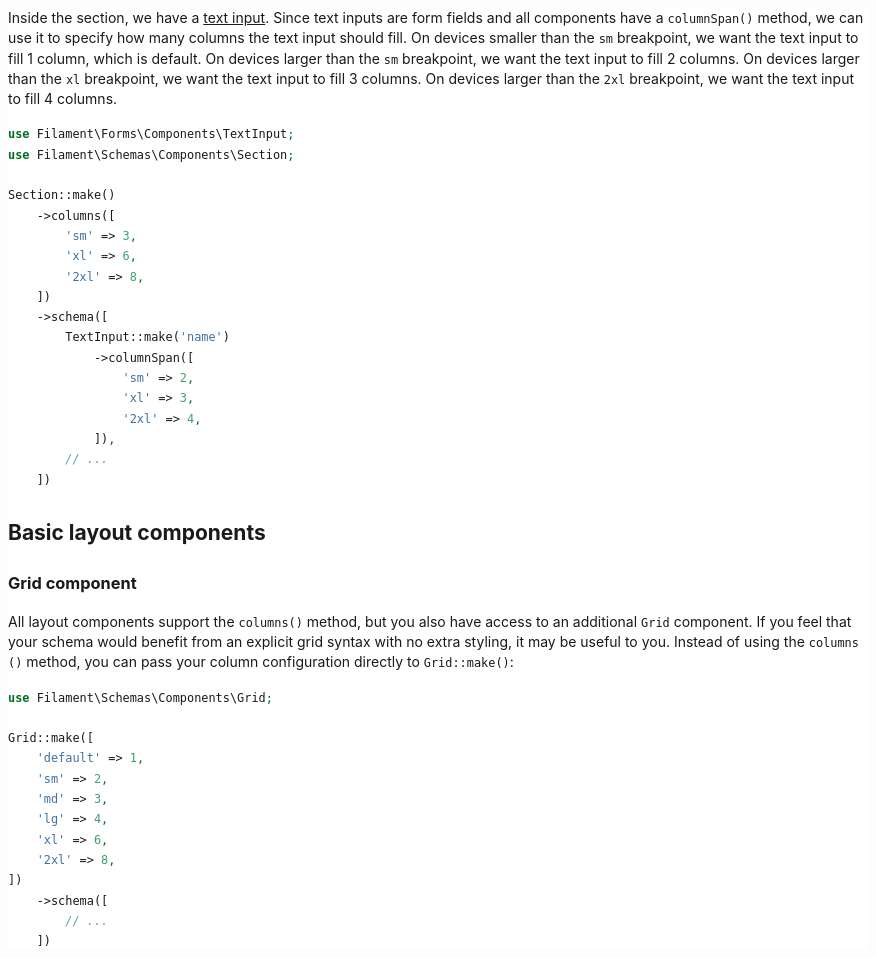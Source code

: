 Inside the section, we have a [text input](../forms/text-input). Since text inputs are form fields and all components have a `columnSpan()` method, we can use it to specify how many columns the text input should fill. On devices smaller than the `sm` breakpoint, we want the text input to fill 1 column, which is default. On devices larger than the `sm` breakpoint, we want the text input to fill 2 columns. On devices larger than the `xl` breakpoint, we want the text input to fill 3 columns. On devices larger than the `2xl` breakpoint, we want the text input to fill 4 columns.

```php
use Filament\Forms\Components\TextInput;
use Filament\Schemas\Components\Section;

Section::make()
    ->columns([
        'sm' => 3,
        'xl' => 6,
        '2xl' => 8,
    ])
    ->schema([
        TextInput::make('name')
            ->columnSpan([
                'sm' => 2,
                'xl' => 3,
                '2xl' => 4,
            ]),
        // ...
    ])
```

## Basic layout components

### Grid component

All layout components support the `columns()` method, but you also have access to an additional `Grid` component. If you feel that your schema would benefit from an explicit grid syntax with no extra styling, it may be useful to you. Instead of using the `columns()` method, you can pass your column configuration directly to `Grid::make()`:

```php
use Filament\Schemas\Components\Grid;

Grid::make([
    'default' => 1,
    'sm' => 2,
    'md' => 3,
    'lg' => 4,
    'xl' => 6,
    '2xl' => 8,
])
    ->schema([
        // ...
    ])
```
